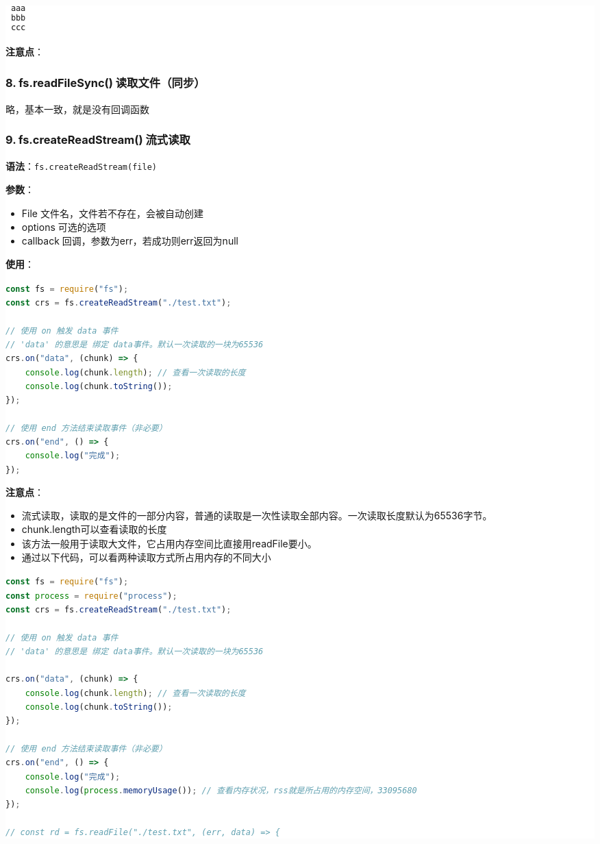 ![](/images/image-20230830181214440.png)

**注意点**：

### 8. fs.readFileSync() 读取文件（同步）

略，基本一致，就是没有回调函数



### 9. fs.createReadStream() 流式读取

**语法**：`fs.createReadStream(file)`

**参数**：

- File 文件名，文件若不存在，会被自动创建
- options 可选的选项
- callback 回调，参数为err，若成功则err返回为null

**使用**：

```js
const fs = require("fs");
const crs = fs.createReadStream("./test.txt");

// 使用 on 触发 data 事件
// 'data' 的意思是 绑定 data事件。默认一次读取的一块为65536
crs.on("data", (chunk) => {
	console.log(chunk.length); // 查看一次读取的长度
	console.log(chunk.toString());
});

// 使用 end 方法结束读取事件（非必要）
crs.on("end", () => {
	console.log("完成");
});
```

**注意点**：

+ 流式读取，读取的是文件的一部分内容，普通的读取是一次性读取全部内容。一次读取长度默认为65536字节。
+ chunk.length可以查看读取的长度
+ 该方法一般用于读取大文件，它占用内存空间比直接用readFile要小。
+ 通过以下代码，可以看两种读取方式所占用内存的不同大小

```js
const fs = require("fs");
const process = require("process");
const crs = fs.createReadStream("./test.txt");

// 使用 on 触发 data 事件
// 'data' 的意思是 绑定 data事件。默认一次读取的一块为65536

crs.on("data", (chunk) => {
	console.log(chunk.length); // 查看一次读取的长度
	console.log(chunk.toString());
});

// 使用 end 方法结束读取事件（非必要）
crs.on("end", () => {
	console.log("完成");
	console.log(process.memoryUsage()); // 查看内存状况，rss就是所占用的内存空间，33095680
});

// const rd = fs.readFile("./test.txt", (err, data) => {
```